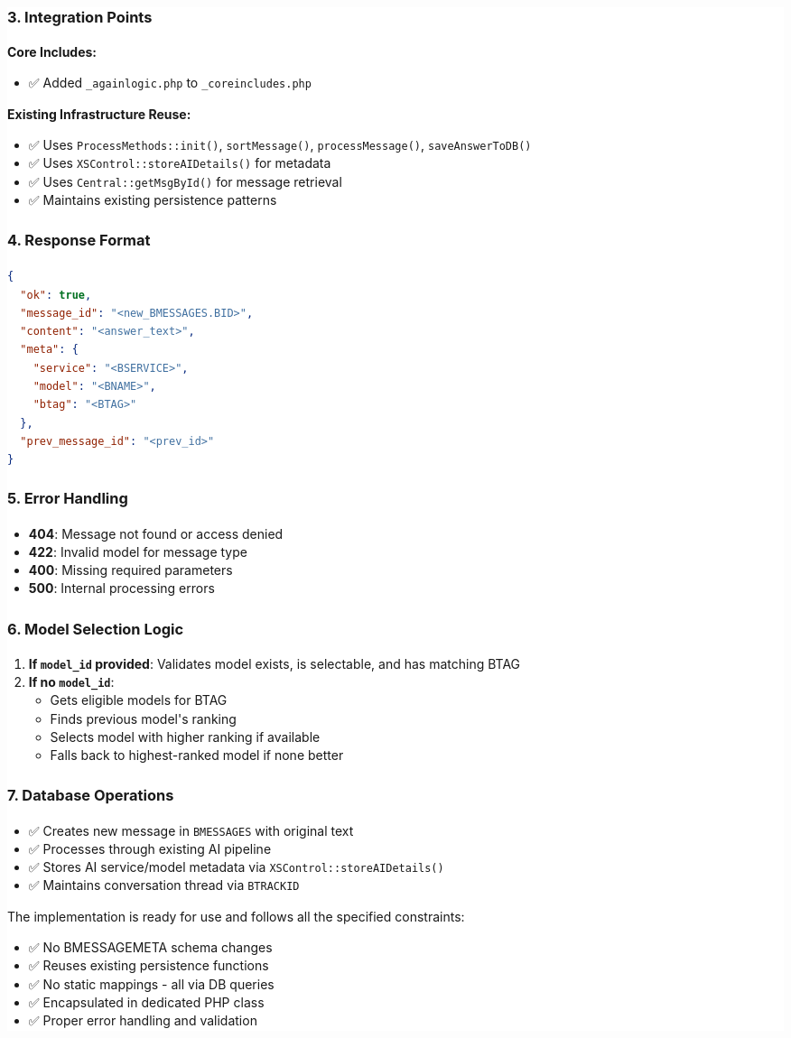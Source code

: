 ### 3. **Integration Points**

**Core Includes:**
- ✅ Added `_againlogic.php` to `_coreincludes.php`

**Existing Infrastructure Reuse:**
- ✅ Uses `ProcessMethods::init()`, `sortMessage()`, `processMessage()`, `saveAnswerToDB()`
- ✅ Uses `XSControl::storeAIDetails()` for metadata
- ✅ Uses `Central::getMsgById()` for message retrieval
- ✅ Maintains existing persistence patterns

### 4. **Response Format**

```json
{
  "ok": true,
  "message_id": "<new_BMESSAGES.BID>",
  "content": "<answer_text>",
  "meta": {
    "service": "<BSERVICE>",
    "model": "<BNAME>",
    "btag": "<BTAG>"
  },
  "prev_message_id": "<prev_id>"
}
```

### 5. **Error Handling**

- **404**: Message not found or access denied
- **422**: Invalid model for message type
- **400**: Missing required parameters
- **500**: Internal processing errors

### 6. **Model Selection Logic**

1. **If `model_id` provided**: Validates model exists, is selectable, and has matching BTAG
2. **If no `model_id`**: 
   - Gets eligible models for BTAG
   - Finds previous model's ranking
   - Selects model with higher ranking if available
   - Falls back to highest-ranked model if none better

### 7. **Database Operations**

- ✅ Creates new message in `BMESSAGES` with original text
- ✅ Processes through existing AI pipeline
- ✅ Stores AI service/model metadata via `XSControl::storeAIDetails()`
- ✅ Maintains conversation thread via `BTRACKID`

The implementation is ready for use and follows all the specified constraints:
- ✅ No BMESSAGEMETA schema changes
- ✅ Reuses existing persistence functions
- ✅ No static mappings - all via DB queries
- ✅ Encapsulated in dedicated PHP class
- ✅ Proper error handling and validation
